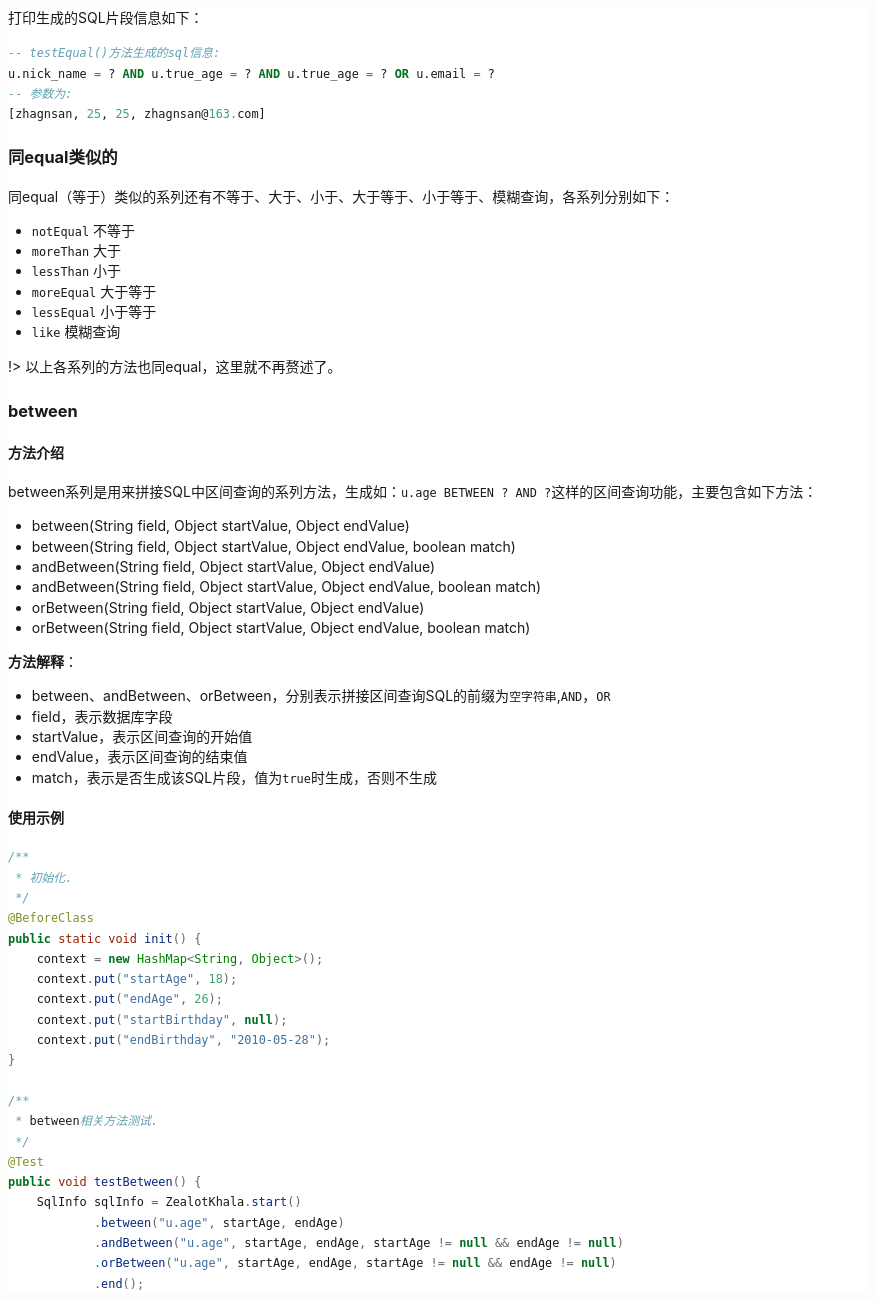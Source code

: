 打印生成的SQL片段信息如下：

```sql
-- testEqual()方法生成的sql信息:
u.nick_name = ? AND u.true_age = ? AND u.true_age = ? OR u.email = ?
-- 参数为:
[zhagnsan, 25, 25, zhagnsan@163.com]
```

### 同equal类似的

同equal（等于）类似的系列还有不等于、大于、小于、大于等于、小于等于、模糊查询，各系列分别如下：

- `notEqual` 不等于
- `moreThan` 大于
- `lessThan` 小于
- `moreEqual` 大于等于
- `lessEqual` 小于等于
- `like` 模糊查询

!> 以上各系列的方法也同equal，这里就不再赘述了。

### between

#### 方法介绍

between系列是用来拼接SQL中区间查询的系列方法，生成如：` u.age BETWEEN ? AND ? `这样的区间查询功能，主要包含如下方法：

- between(String field, Object startValue, Object endValue)
- between(String field, Object startValue, Object endValue, boolean match)
- andBetween(String field, Object startValue, Object endValue)
- andBetween(String field, Object startValue, Object endValue, boolean match)
- orBetween(String field, Object startValue, Object endValue)
- orBetween(String field, Object startValue, Object endValue, boolean match)

**方法解释**：

- between、andBetween、orBetween，分别表示拼接区间查询SQL的前缀为`空字符串`,` AND `，` OR `
- field，表示数据库字段
- startValue，表示区间查询的开始值
- endValue，表示区间查询的结束值
- match，表示是否生成该SQL片段，值为`true`时生成，否则不生成

#### 使用示例

```java
/**
 * 初始化.
 */
@BeforeClass
public static void init() {
    context = new HashMap<String, Object>();
    context.put("startAge", 18);
    context.put("endAge", 26);
    context.put("startBirthday", null);
    context.put("endBirthday", "2010-05-28");
}

/**
 * between相关方法测试.
 */
@Test
public void testBetween() {
    SqlInfo sqlInfo = ZealotKhala.start()
            .between("u.age", startAge, endAge)
            .andBetween("u.age", startAge, endAge, startAge != null && endAge != null)
            .orBetween("u.age", startAge, endAge, startAge != null && endAge != null)
            .end();
```